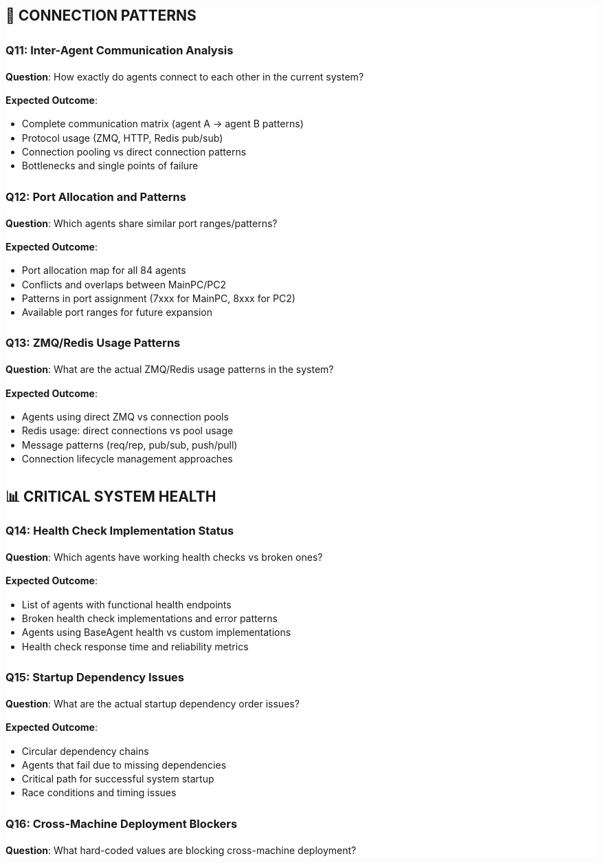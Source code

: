 ## 🔌 **CONNECTION PATTERNS**

### **Q11: Inter-Agent Communication Analysis**
**Question**: How exactly do agents connect to each other in the current system?

**Expected Outcome**:
- Complete communication matrix (agent A → agent B patterns)
- Protocol usage (ZMQ, HTTP, Redis pub/sub)
- Connection pooling vs direct connection patterns
- Bottlenecks and single points of failure

### **Q12: Port Allocation and Patterns**
**Question**: Which agents share similar port ranges/patterns?

**Expected Outcome**:
- Port allocation map for all 84 agents
- Conflicts and overlaps between MainPC/PC2
- Patterns in port assignment (7xxx for MainPC, 8xxx for PC2)
- Available port ranges for future expansion

### **Q13: ZMQ/Redis Usage Patterns**
**Question**: What are the actual ZMQ/Redis usage patterns in the system?

**Expected Outcome**:
- Agents using direct ZMQ vs connection pools
- Redis usage: direct connections vs pool usage
- Message patterns (req/rep, pub/sub, push/pull)
- Connection lifecycle management approaches

## 📊 **CRITICAL SYSTEM HEALTH**

### **Q14: Health Check Implementation Status**
**Question**: Which agents have working health checks vs broken ones?

**Expected Outcome**:
- List of agents with functional health endpoints
- Broken health check implementations and error patterns
- Agents using BaseAgent health vs custom implementations
- Health check response time and reliability metrics

### **Q15: Startup Dependency Issues**
**Question**: What are the actual startup dependency order issues?

**Expected Outcome**:
- Circular dependency chains
- Agents that fail due to missing dependencies
- Critical path for successful system startup
- Race conditions and timing issues

### **Q16: Cross-Machine Deployment Blockers**
**Question**: What hard-coded values are blocking cross-machine deployment?
